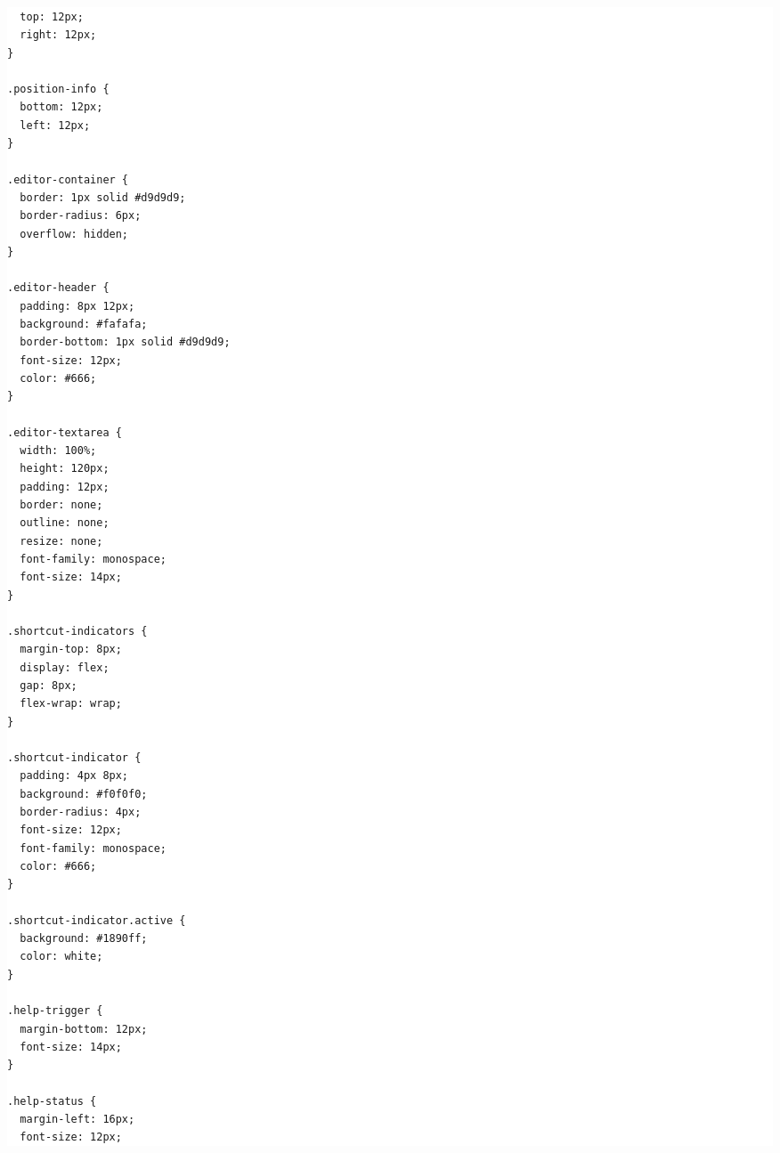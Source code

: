 ```vue
  top: 12px;
  right: 12px;
}

.position-info {
  bottom: 12px;
  left: 12px;
}

.editor-container {
  border: 1px solid #d9d9d9;
  border-radius: 6px;
  overflow: hidden;
}

.editor-header {
  padding: 8px 12px;
  background: #fafafa;
  border-bottom: 1px solid #d9d9d9;
  font-size: 12px;
  color: #666;
}

.editor-textarea {
  width: 100%;
  height: 120px;
  padding: 12px;
  border: none;
  outline: none;
  resize: none;
  font-family: monospace;
  font-size: 14px;
}

.shortcut-indicators {
  margin-top: 8px;
  display: flex;
  gap: 8px;
  flex-wrap: wrap;
}

.shortcut-indicator {
  padding: 4px 8px;
  background: #f0f0f0;
  border-radius: 4px;
  font-size: 12px;
  font-family: monospace;
  color: #666;
}

.shortcut-indicator.active {
  background: #1890ff;
  color: white;
}

.help-trigger {
  margin-bottom: 12px;
  font-size: 14px;
}

.help-status {
  margin-left: 16px;
  font-size: 12px;
```